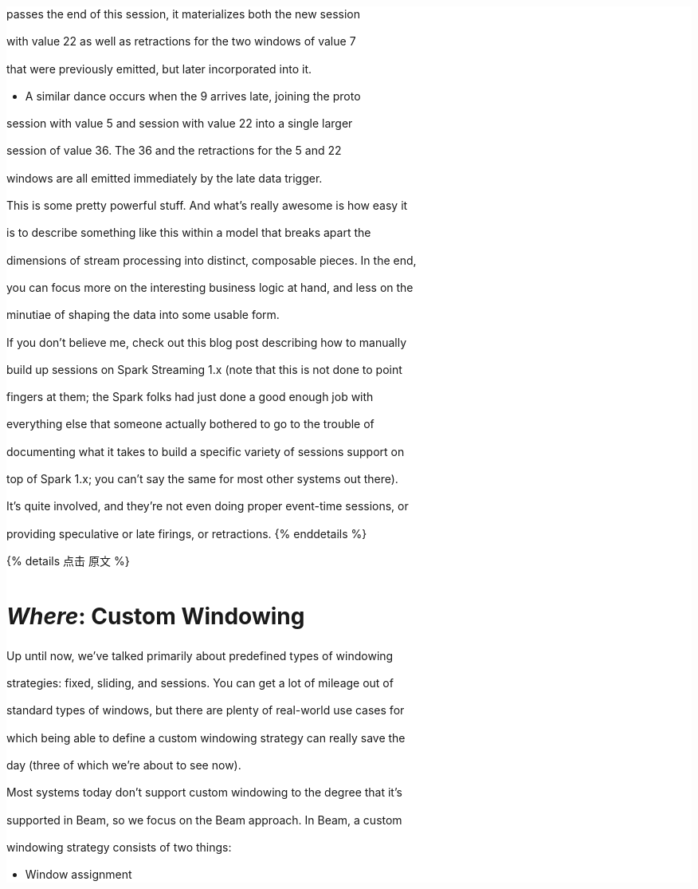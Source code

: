 passes the end of this session, it materializes both the new session

with value 22 as well as retractions for the two windows of value 7

that were previously emitted, but later incorporated into it.

- A similar dance occurs when the 9 arrives late, joining the proto

session with value 5 and session with value 22 into a single larger

session of value 36. The 36 and the retractions for the 5 and 22

windows are all emitted immediately by the late data trigger.

This is some pretty powerful stuff. And what’s really awesome is how easy it

is to describe something like this within a model that breaks apart the

dimensions of stream processing into distinct, composable pieces. In the end,

you can focus more on the interesting business logic at hand, and less on the

minutiae of shaping the data into some usable form.

If you don’t believe me, check out this blog post describing how to manually

build up sessions on Spark Streaming 1.x (note that this is not done to point

fingers at them; the Spark folks had just done a good enough job with

everything else that someone actually bothered to go to the trouble of

documenting what it takes to build a specific variety of sessions support on

top of Spark 1.x; you can’t say the same for most other systems out there).

It’s quite involved, and they’re not even doing proper event-time sessions, or

providing speculative or late firings, or retractions.
{% enddetails %}



{% details   点击   原文 %}

# ***Where*: Custom Windowing**

Up until now, we’ve talked primarily about predefined types of windowing

strategies: fixed, sliding, and sessions. You can get a lot of mileage out of

standard types of windows, but there are plenty of real-world use cases for

which being able to define a custom windowing strategy can really save the

day (three of which we’re about to see now).

Most systems today don’t support custom windowing to the degree that it’s

supported in Beam, so we focus on the Beam approach. In Beam, a custom

windowing strategy consists of two things:

- Window assignment
